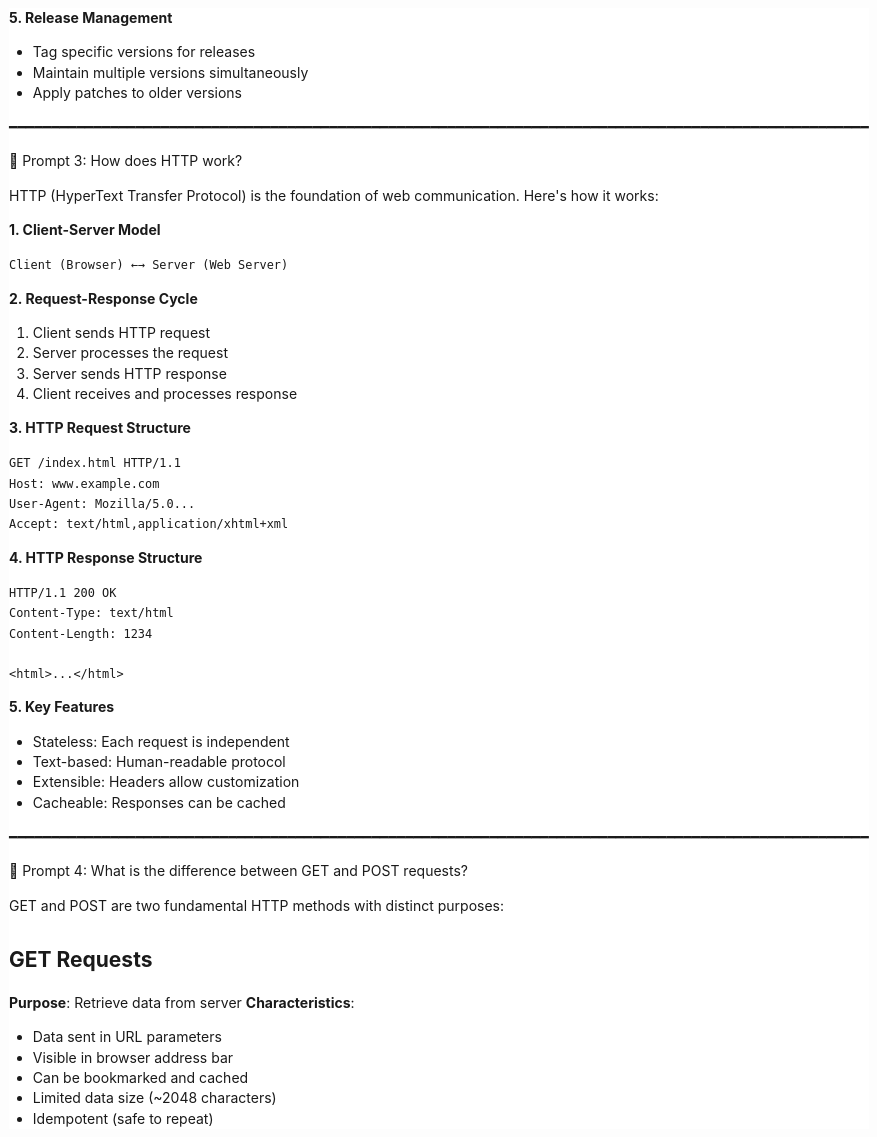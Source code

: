 **5. Release Management**
- Tag specific versions for releases
- Maintain multiple versions simultaneously
- Apply patches to older versions

━━━━━━━━━━━━━━━━━━━━━━━━━━━━━━━━━━━━━━━━━━━━━━━━━━━━━━━━━━━━━━━━━━━━━━━━━━━━━━━━━━━━━━━━━━━━━━━━━━━━━━

🔸 Prompt 3: How does HTTP work?

HTTP (HyperText Transfer Protocol) is the foundation of web communication. Here's how it works:

**1. Client-Server Model**
```
Client (Browser) ←→ Server (Web Server)
```

**2. Request-Response Cycle**
1. Client sends HTTP request
2. Server processes the request
3. Server sends HTTP response
4. Client receives and processes response

**3. HTTP Request Structure**
```
GET /index.html HTTP/1.1
Host: www.example.com
User-Agent: Mozilla/5.0...
Accept: text/html,application/xhtml+xml
```

**4. HTTP Response Structure**
```
HTTP/1.1 200 OK
Content-Type: text/html
Content-Length: 1234

<html>...</html>
```

**5. Key Features**
- Stateless: Each request is independent
- Text-based: Human-readable protocol
- Extensible: Headers allow customization
- Cacheable: Responses can be cached

━━━━━━━━━━━━━━━━━━━━━━━━━━━━━━━━━━━━━━━━━━━━━━━━━━━━━━━━━━━━━━━━━━━━━━━━━━━━━━━━━━━━━━━━━━━━━━━━━━━━━━

🔸 Prompt 4: What is the difference between GET and POST requests?

GET and POST are two fundamental HTTP methods with distinct purposes:

## GET Requests
**Purpose**: Retrieve data from server
**Characteristics**:
- Data sent in URL parameters
- Visible in browser address bar
- Can be bookmarked and cached
- Limited data size (~2048 characters)
- Idempotent (safe to repeat)
